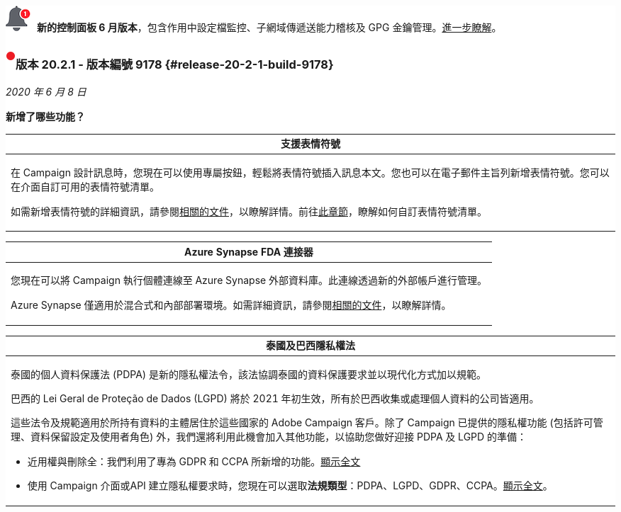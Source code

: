 ![](assets/do-not-localize/cp-icon.png) **新的控制面板 6 月版本**，包含作用中設定檔監控、子網域傳遞送能力稽核及 GPG 金鑰管理。[進一步瞭解](https://experienceleague.adobe.com/docs/control-panel/using/release-notes.html?lang=zh-Hant)。

### ![](assets/do-not-localize/red_2.png)版本 20.2.1 - 版本編號 9178 {#release-20-2-1-build-9178}

_2020 年 6 月 8 日_

**新增了哪些功能？**

<table> 
 <thead> 
  <tr> 
   <th> <strong>支援表情符號</strong><br /> </th> 
  </tr> 
 </thead> 
 <tbody> 
  <tr> 
   <td> <p>在 Campaign 設計訊息時，您現在可以使用專屬按鈕，輕鬆將表情符號插入訊息本文。您也可以在電子郵件主旨列新增表情符號。您可以在介面自訂可用的表情符號清單。</p>
    <p>如需新增表情符號的詳細資訊，請參閱<a href="../../delivery/using/defining-the-email-content.md#inserting-emoticons">相關的文件</a>，以瞭解詳情。前往<a href="../../delivery/using/customizing-emoticon-list.md">此章節</a>，瞭解如何自訂表情符號清單。</p>
   </td> 
  </tr> 
 </tbody> 
</table>

<table> 
 <thead> 
  <tr> 
   <th> <strong>Azure Synapse FDA 連接器</strong><br /> </th> 
  </tr> 
 </thead> 
 <tbody> 
  <tr> 
   <td> <p>您現在可以將 Campaign 執行個體連線至 Azure Synapse 外部資料庫。此連線透過新的外部帳戶進行管理。</p>
    <p>Azure Synapse 僅適用於混合式和內部部署環境。如需詳細資訊，請參閱<a href="../../installation/using/configure-fda-synapse.md">相關的文件</a>，以瞭解詳情。</p>
   </td> 
  </tr> 
 </tbody> 
</table>

<table> 
 <thead> 
  <tr> 
   <th> <strong>泰國及巴西隱私權法</strong><br /> </th> 
  </tr> 
 </thead> 
 <tbody> 
  <tr> 
   <td> <p>泰國的個人資料保護法 (PDPA) 是新的隱私權法令，該法協調泰國的資料保護要求並以現代化方式加以規範。 </p>
   <p>巴西的 Lei Geral de Proteção de Dados (LGPD) 將於 2021 年初生效，所有於巴西收集或處理個人資料的公司皆適用。</p>
   <p>這些法令及規範適用於所持有資料的主體居住於這些國家的 Adobe Campaign 客戶。除了 Campaign 已提供的隱私權功能 (包括許可管理、資料保留設定及使用者角色) 外，我們還將利用此機會加入其他功能，以協助您做好迎接 PDPA 及 LGPD 的準備：</p>
   <ul> 
     <li><p>近用權與刪除全：我們利用了專為 GDPR 和 CCPA 所新增的功能。<a href="https://helpx.adobe.com/tw/campaign/kb/acc-privacy.html">顯示全文</a></p></li> 
     <li> <p>使用 Campaign 介面或API 建立隱私權要求時，您現在可以選取<strong>法規類型</strong>：PDPA、LGPD、GDPR、CCPA。<a href="https://helpx.adobe.com/tw/campaign/kb/acc-privacy.html#ManagingPrivacyRequests">顯示全文</a>。</p></li>
    </ul>
   </td> 
  </tr> 
 </tbody> 